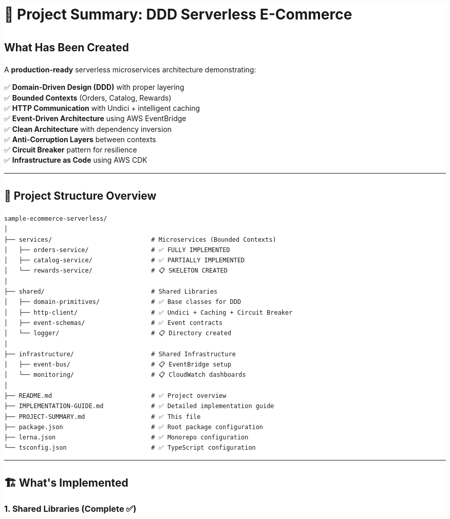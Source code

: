 # 🎯 Project Summary: DDD Serverless E-Commerce

## What Has Been Created

A **production-ready** serverless microservices architecture demonstrating:

✅ **Domain-Driven Design (DDD)** with proper layering  
✅ **Bounded Contexts** (Orders, Catalog, Rewards)  
✅ **HTTP Communication** with Undici + intelligent caching  
✅ **Event-Driven Architecture** using AWS EventBridge  
✅ **Clean Architecture** with dependency inversion  
✅ **Anti-Corruption Layers** between contexts  
✅ **Circuit Breaker** pattern for resilience  
✅ **Infrastructure as Code** using AWS CDK  

---

## 📁 Project Structure Overview

```
sample-ecommerce-serverless/
│
├── services/                           # Microservices (Bounded Contexts)
│   ├── orders-service/                 # ✅ FULLY IMPLEMENTED
│   ├── catalog-service/                # ✅ PARTIALLY IMPLEMENTED
│   └── rewards-service/                # 📋 SKELETON CREATED
│
├── shared/                             # Shared Libraries
│   ├── domain-primitives/              # ✅ Base classes for DDD
│   ├── http-client/                    # ✅ Undici + Caching + Circuit Breaker
│   ├── event-schemas/                  # ✅ Event contracts
│   └── logger/                         # 📋 Directory created
│
├── infrastructure/                     # Shared Infrastructure
│   ├── event-bus/                      # 📋 EventBridge setup
│   └── monitoring/                     # 📋 CloudWatch dashboards
│
├── README.md                           # ✅ Project overview
├── IMPLEMENTATION-GUIDE.md             # ✅ Detailed implementation guide
├── PROJECT-SUMMARY.md                  # ✅ This file
├── package.json                        # ✅ Root package configuration
├── lerna.json                          # ✅ Monorepo configuration
└── tsconfig.json                       # ✅ TypeScript configuration
```

---

## 🏗️ What's Implemented

### 1. Shared Libraries (Complete ✅)
